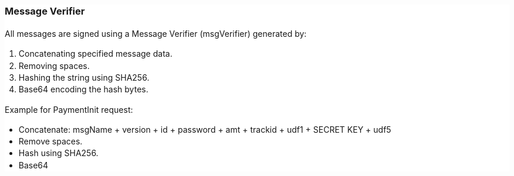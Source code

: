 ### Message Verifier

All messages are signed using a Message Verifier (msgVerifier) generated by:

1. Concatenating specified message data. ​  
2. Removing spaces.  
3. Hashing the string using SHA256. ​  
4. Base64 encoding the hash bytes. ​

Example for PaymentInit request:

* Concatenate: msgName \+ version \+ id \+ password \+ amt \+ trackid \+ udf1 \+ SECRET KEY \+ udf5 ​  
* Remove spaces.  
* Hash using SHA256. ​  
* Base64

